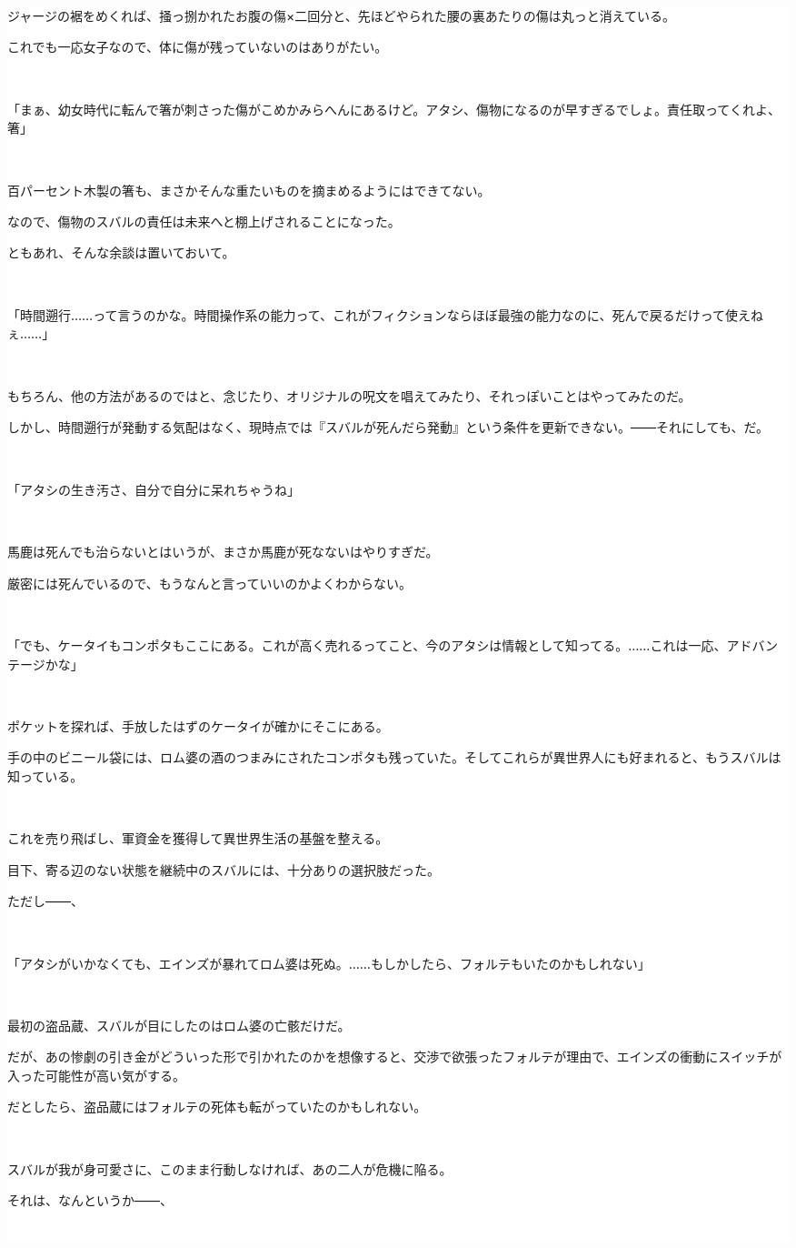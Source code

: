 ジャージの裾をめくれば、掻っ捌かれたお腹の傷×二回分と、先ほどやられた腰の裏あたりの傷は丸っと消えている。

これでも一応女子なので、体に傷が残っていないのはありがたい。

　

「まぁ、幼女時代に転んで箸が刺さった傷がこめかみらへんにあるけど。アタシ、傷物になるのが早すぎるでしょ。責任取ってくれよ、箸」

　

百パーセント木製の箸も、まさかそんな重たいものを摘まめるようにはできてない。

なので、傷物のスバルの責任は未来へと棚上げされることになった。

ともあれ、そんな余談は置いておいて。

　

「時間遡行……って言うのかな。時間操作系の能力って、これがフィクションならほぼ最強の能力なのに、死んで戻るだけって使えねぇ……」

　

もちろん、他の方法があるのではと、念じたり、オリジナルの呪文を唱えてみたり、それっぽいことはやってみたのだ。

しかし、時間遡行が発動する気配はなく、現時点では『スバルが死んだら発動』という条件を更新できない。――それにしても、だ。

　

「アタシの生き汚さ、自分で自分に呆れちゃうね」

　

馬鹿は死んでも治らないとはいうが、まさか馬鹿が死なないはやりすぎだ。

厳密には死んでいるので、もうなんと言っていいのかよくわからない。

　

「でも、ケータイもコンポタもここにある。これが高く売れるってこと、今のアタシは情報として知ってる。……これは一応、アドバンテージかな」

　

ポケットを探れば、手放したはずのケータイが確かにそこにある。

手の中のビニール袋には、ロム婆の酒のつまみにされたコンポタも残っていた。そしてこれらが異世界人にも好まれると、もうスバルは知っている。

　

これを売り飛ばし、軍資金を獲得して異世界生活の基盤を整える。

目下、寄る辺のない状態を継続中のスバルには、十分ありの選択肢だった。

ただし――、

　

「アタシがいかなくても、エインズが暴れてロム婆は死ぬ。……もしかしたら、フォルテもいたのかもしれない」

　

最初の盗品蔵、スバルが目にしたのはロム婆の亡骸だけだ。

だが、あの惨劇の引き金がどういった形で引かれたのかを想像すると、交渉で欲張ったフォルテが理由で、エインズの衝動にスイッチが入った可能性が高い気がする。

だとしたら、盗品蔵にはフォルテの死体も転がっていたのかもしれない。

　

スバルが我が身可愛さに、このまま行動しなければ、あの二人が危機に陥る。

それは、なんというか――、

　